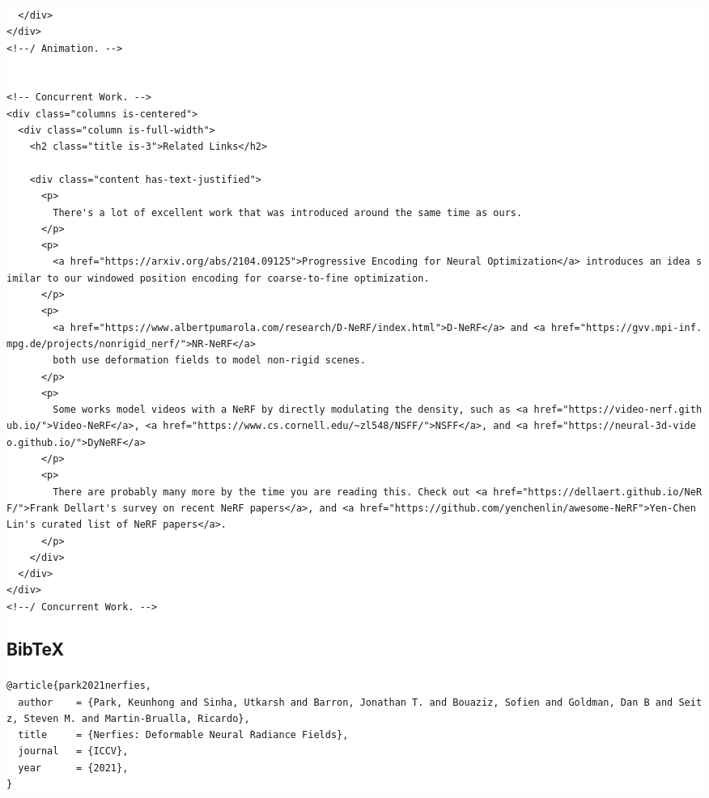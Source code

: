       </div>
    </div>
    <!--/ Animation. -->


    <!-- Concurrent Work. -->
    <div class="columns is-centered">
      <div class="column is-full-width">
        <h2 class="title is-3">Related Links</h2>

        <div class="content has-text-justified">
          <p>
            There's a lot of excellent work that was introduced around the same time as ours.
          </p>
          <p>
            <a href="https://arxiv.org/abs/2104.09125">Progressive Encoding for Neural Optimization</a> introduces an idea similar to our windowed position encoding for coarse-to-fine optimization.
          </p>
          <p>
            <a href="https://www.albertpumarola.com/research/D-NeRF/index.html">D-NeRF</a> and <a href="https://gvv.mpi-inf.mpg.de/projects/nonrigid_nerf/">NR-NeRF</a>
            both use deformation fields to model non-rigid scenes.
          </p>
          <p>
            Some works model videos with a NeRF by directly modulating the density, such as <a href="https://video-nerf.github.io/">Video-NeRF</a>, <a href="https://www.cs.cornell.edu/~zl548/NSFF/">NSFF</a>, and <a href="https://neural-3d-video.github.io/">DyNeRF</a>
          </p>
          <p>
            There are probably many more by the time you are reading this. Check out <a href="https://dellaert.github.io/NeRF/">Frank Dellart's survey on recent NeRF papers</a>, and <a href="https://github.com/yenchenlin/awesome-NeRF">Yen-Chen Lin's curated list of NeRF papers</a>.
          </p>
        </div>
      </div>
    </div>
    <!--/ Concurrent Work. -->

  </div>
</section>


<section class="section" id="BibTeX">
  <div class="container is-max-desktop content">
    <h2 class="title">BibTeX</h2>
    <pre><code>@article{park2021nerfies,
  author    = {Park, Keunhong and Sinha, Utkarsh and Barron, Jonathan T. and Bouaziz, Sofien and Goldman, Dan B and Seitz, Steven M. and Martin-Brualla, Ricardo},
  title     = {Nerfies: Deformable Neural Radiance Fields},
  journal   = {ICCV},
  year      = {2021},
}</code></pre>
  </div>
</section>
